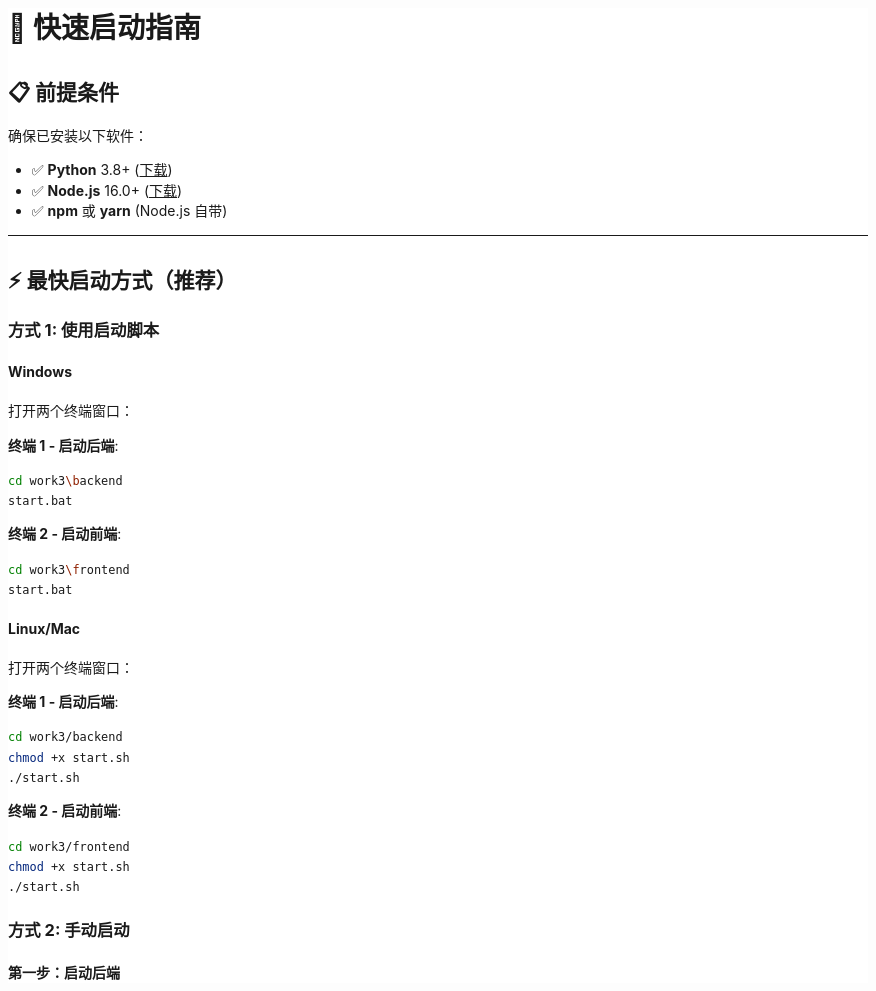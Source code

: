 # 🚀 快速启动指南

## 📋 前提条件

确保已安装以下软件：

- ✅ **Python** 3.8+ ([下载](https://www.python.org/downloads/))
- ✅ **Node.js** 16.0+ ([下载](https://nodejs.org/))
- ✅ **npm** 或 **yarn** (Node.js 自带)

---

## ⚡ 最快启动方式（推荐）

### 方式 1: 使用启动脚本

#### Windows

打开两个终端窗口：

**终端 1 - 启动后端**:
```bash
cd work3\backend
start.bat
```

**终端 2 - 启动前端**:
```bash
cd work3\frontend
start.bat
```

#### Linux/Mac

打开两个终端窗口：

**终端 1 - 启动后端**:
```bash
cd work3/backend
chmod +x start.sh
./start.sh
```

**终端 2 - 启动前端**:
```bash
cd work3/frontend
chmod +x start.sh
./start.sh
```

### 方式 2: 手动启动

#### 第一步：启动后端
